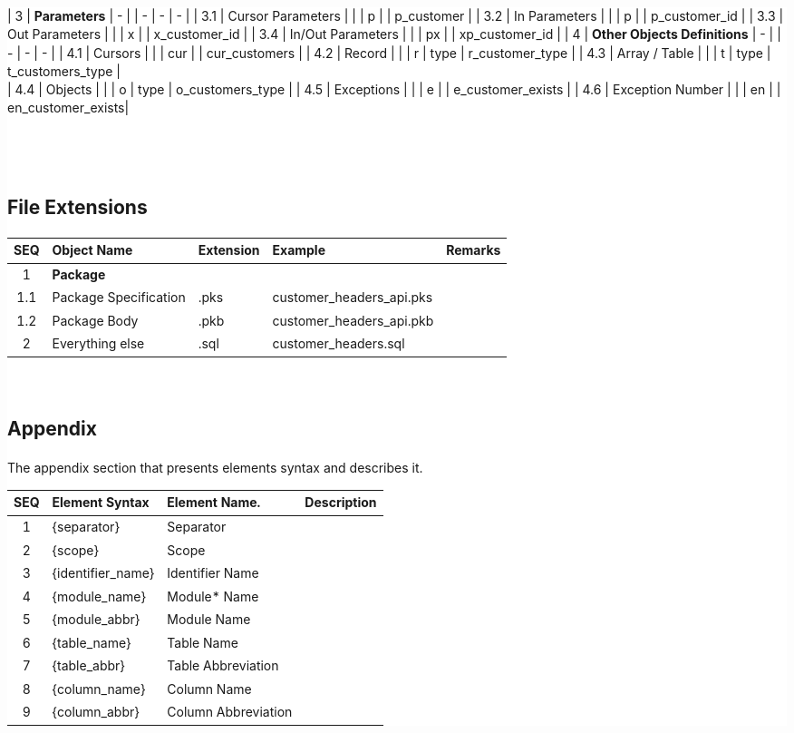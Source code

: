  | 3   | **Parameters**                 |  -     |       |  -     |  -     |    -              |
 | 3.1 | Cursor Parameters          |        |       | p      |        | p_customer        |
 | 3.2 | In Parameters              |        |       | p      |        | p_customer_id     | 
 | 3.3 | Out Parameters             |        |       | x      |        | x_customer_id     | 
 | 3.4 | In/Out Parameters          |        |       | px     |        | xp_customer_id    | 
 | 4   | **Other Objects Definitions**  |    -   |       |   -    |   -    |     -             | 
 | 4.1 | Cursors                    |        |       | cur    |        | cur_customers     |
 | 4.2 | Record                     |        |       | r      |  type  | r_customer_type   | 
 | 4.3 | Array / Table              |        |       | t      |  type  | t_customers_type  |    
 | 4.4 | Objects                    |        |       | o      |  type  | o_customers_type  |
 | 4.5 | Exceptions                 |        |       | e      |        | e_customer_exists |
 | 4.6 | Exception Number           |        |       | en     |        | en_customer_exists|
 
</br> </br>
<h2>File Extensions</h2>

 | SEQ | Object Name           | Extension | Example                  | Remarks   |
 | :-: | :---                  | :---      | :---                     | :-------- |
 | 1   |     **Package**    |
 | 1.1 | Package Specification | .pks      | customer_headers_api.pks |           |
 | 1.2 | Package Body          | .pkb      | customer_headers_api.pkb |           |
 | 2   | Everything else       | .sql      | customer_headers.sql     |           |   


</br>

## Appendix
The appendix section that presents elements syntax and describes it.

 | SEQ | Element Syntax    | Element Name.       | Description |
 | :-: | :---              | :--                 | :--------   |
 | 1   | {separator}       | Separator           |             |  
 | 2   | {scope}           | Scope               |             |  
 | 3   | {identifier_name} | Identifier Name     |             | 
 | 4   | {module_name}     | Module* Name        |             |
 | 5   | {module_abbr}     | Module Name         |             |
 | 6   | {table_name}      | Table Name          |             |
 | 7   | {table_abbr}      | Table Abbreviation  |             |
 | 8   | {column_name}     | Column Name         |             |
 | 9   | {column_abbr}     | Column Abbreviation |             |
